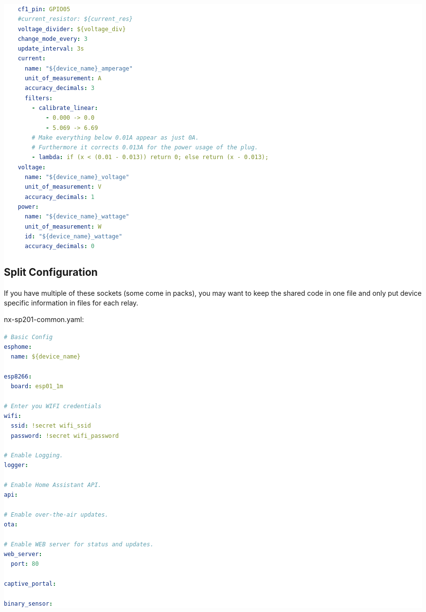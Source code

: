 ```yaml
    cf1_pin: GPIO05
    #current_resistor: ${current_res}
    voltage_divider: ${voltage_div}
    change_mode_every: 3
    update_interval: 3s
    current:
      name: "${device_name}_amperage"
      unit_of_measurement: A
      accuracy_decimals: 3
      filters:
        - calibrate_linear:
            - 0.000 -> 0.0
            - 5.069 -> 6.69
        # Make everything below 0.01A appear as just 0A.
        # Furthermore it corrects 0.013A for the power usage of the plug.
        - lambda: if (x < (0.01 - 0.013)) return 0; else return (x - 0.013);
    voltage:
      name: "${device_name}_voltage"
      unit_of_measurement: V
      accuracy_decimals: 1
    power:
      name: "${device_name}_wattage"
      unit_of_measurement: W
      id: "${device_name}_wattage"
      accuracy_decimals: 0
```

## Split Configuration

If you have multiple of these sockets (some come in packs), you may want to keep the shared code in one file and only
put device specific information in files for each relay.

nx-sp201-common.yaml:

```yaml
# Basic Config
esphome:
  name: ${device_name}

esp8266:
  board: esp01_1m

# Enter you WIFI credentials
wifi:
  ssid: !secret wifi_ssid
  password: !secret wifi_password

# Enable Logging.
logger:

# Enable Home Assistant API.
api:

# Enable over-the-air updates.
ota:

# Enable WEB server for status and updates.
web_server:
  port: 80

captive_portal:

binary_sensor:
```